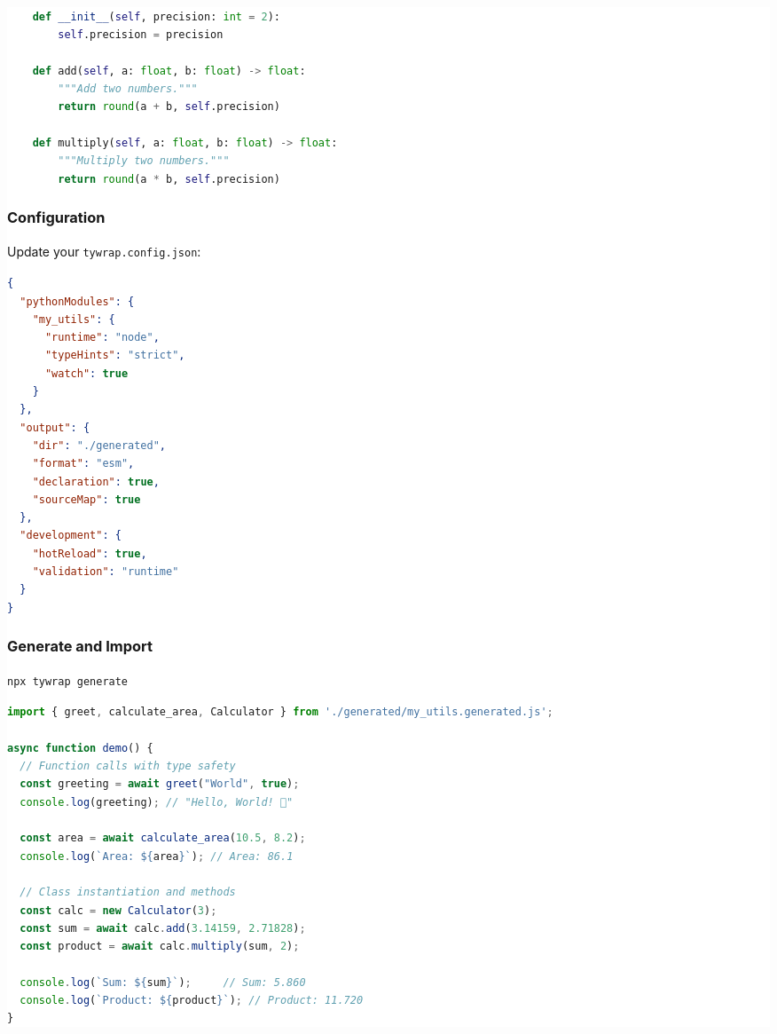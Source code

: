 ```python
    def __init__(self, precision: int = 2):
        self.precision = precision
    
    def add(self, a: float, b: float) -> float:
        """Add two numbers."""
        return round(a + b, self.precision)
    
    def multiply(self, a: float, b: float) -> float:
        """Multiply two numbers."""
        return round(a * b, self.precision)
```

### Configuration

Update your `tywrap.config.json`:

```json
{
  "pythonModules": {
    "my_utils": { 
      "runtime": "node", 
      "typeHints": "strict",
      "watch": true
    }
  },
  "output": {
    "dir": "./generated",
    "format": "esm", 
    "declaration": true,
    "sourceMap": true
  },
  "development": {
    "hotReload": true,
    "validation": "runtime"
  }
}
```

### Generate and Import

```bash
npx tywrap generate
```

```typescript
import { greet, calculate_area, Calculator } from './generated/my_utils.generated.js';

async function demo() {
  // Function calls with type safety
  const greeting = await greet("World", true);
  console.log(greeting); // "Hello, World! 🎉"
  
  const area = await calculate_area(10.5, 8.2);
  console.log(`Area: ${area}`); // Area: 86.1
  
  // Class instantiation and methods
  const calc = new Calculator(3);
  const sum = await calc.add(3.14159, 2.71828);
  const product = await calc.multiply(sum, 2);
  
  console.log(`Sum: ${sum}`);     // Sum: 5.860
  console.log(`Product: ${product}`); // Product: 11.720
}
```
